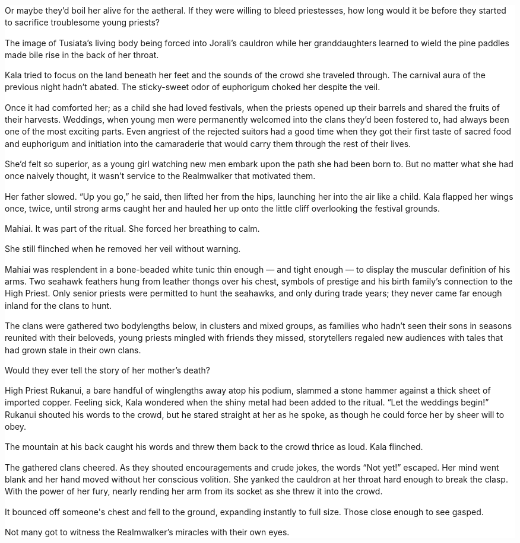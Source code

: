Or maybe they’d boil her alive for the aetheral. If they were willing to bleed priestesses, how long would it be before they started to sacrifice troublesome young priests? 

The image of Tusiata’s living body being forced into Jorali’s cauldron while her granddaughters learned to wield the pine paddles made bile rise in the back of her throat. 

Kala tried to focus on the land beneath her feet and the sounds of the crowd she traveled through. The carnival aura of the previous night hadn’t abated. The sticky-sweet odor of euphorigum choked her despite the veil.

Once it had comforted her; as a child she had loved festivals, when the priests opened up their barrels and shared the fruits of their harvests. Weddings, when young men were permanently welcomed into the clans they’d been fostered to, had always been one of the most exciting parts. Even angriest of the rejected suitors had a good time when they got their first taste of sacred food and euphorigum and initiation into the camaraderie that would carry them through the rest of their lives.

She’d felt so superior, as a young girl watching new men embark upon the path she had been born to. But no matter what she had once naively thought, it wasn’t service to the Realmwalker that motivated them. 

Her father slowed. “Up you go,” he said, then lifted her from the hips, launching her into the air like a child. Kala flapped her wings once, twice, until strong arms caught her and hauled her up onto the little cliff overlooking the festival grounds.

Mahiai. It was part of the ritual. She forced her breathing to calm.

She still flinched when he removed her veil without warning.

Mahiai was resplendent in a bone-beaded white tunic thin enough — and tight enough — to display the muscular definition of his arms. Two seahawk feathers hung from leather thongs over his chest, symbols of prestige and his birth family’s connection to the High Priest. Only senior priests were permitted to hunt the seahawks, and only during trade years; they never came far enough inland for the clans to hunt.

The clans were gathered two bodylengths below, in clusters and mixed groups, as families who hadn’t seen their sons in seasons reunited with their beloveds, young priests mingled with friends they missed, storytellers regaled new audiences with tales that had grown stale in their own clans.

Would they ever tell the story of her mother’s death? 

High Priest Rukanui, a bare handful of winglengths away atop his podium, slammed a stone hammer against a thick sheet of imported copper. Feeling sick, Kala wondered when the shiny metal had been added to the ritual. “Let the weddings begin!” Rukanui shouted his words to the crowd, but he stared straight at her as he spoke, as though he could force her by sheer will to obey. 

The mountain at his back caught his words and threw them back to the crowd thrice as loud. Kala flinched. 

The gathered clans cheered. As they shouted encouragements and crude jokes, the words “Not yet!” escaped. Her mind went blank and her hand moved without her conscious volition. She yanked the cauldron at her throat hard enough to break the clasp. With the power of her fury, nearly rending her arm from its socket as she threw it into the crowd.

It bounced off someone's chest and fell to the ground, expanding instantly to full size. Those close enough to see gasped.

Not many got to witness the Realmwalker’s miracles with their own eyes. 
